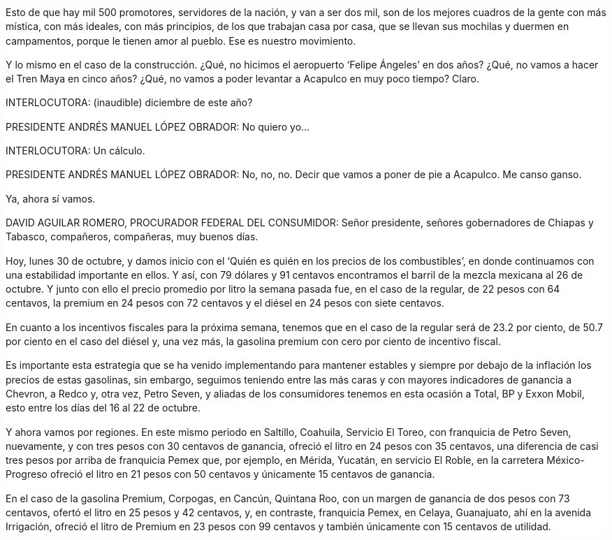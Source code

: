 Esto de que hay mil 500 promotores, servidores de la nación, y van a ser dos
mil, son de los mejores cuadros de la gente con más mística, con más ideales,
con más principios, de los que trabajan casa por casa, que se llevan sus
mochilas y duermen en campamentos, porque le tienen amor al pueblo. Ese es
nuestro movimiento.

Y lo mismo en el caso de la construcción. ¿Qué, no hicimos el aeropuerto
‘Felipe Ángeles’ en dos años? ¿Qué, no vamos a hacer el Tren Maya en cinco
años? ¿Qué, no vamos a poder levantar a Acapulco en muy poco tiempo? Claro.

INTERLOCUTORA: (inaudible) diciembre de este año?

PRESIDENTE ANDRÉS MANUEL LÓPEZ OBRADOR: No quiero yo…

INTERLOCUTORA: Un cálculo.

PRESIDENTE ANDRÉS MANUEL LÓPEZ OBRADOR: No, no, no. Decir que vamos a poner de
pie a Acapulco. Me canso ganso.

Ya, ahora sí vamos.

DAVID AGUILAR ROMERO, PROCURADOR FEDERAL DEL CONSUMIDOR: Señor presidente,
señores gobernadores de Chiapas y Tabasco, compañeros, compañeras, muy buenos
días.

Hoy, lunes 30 de octubre, y damos inicio con el ‘Quién es quién en los precios
de los combustibles’, en donde continuamos con una estabilidad importante en
ellos. Y así, con 79 dólares y 91 centavos encontramos el barril de la mezcla
mexicana al 26 de octubre. Y junto con ello el precio promedio por litro la
semana pasada fue, en el caso de la regular, de 22 pesos con 64 centavos, la
premium en 24 pesos con 72 centavos y el diésel en 24 pesos con siete
centavos.

En cuanto a los incentivos fiscales para la próxima semana, tenemos que en el
caso de la regular será de 23.2 por ciento, de 50.7 por ciento en el caso del
diésel y, una vez más, la gasolina premium con cero por ciento de incentivo
fiscal.

Es importante esta estrategia que se ha venido implementando para mantener
estables y siempre por debajo de la inflación los precios de estas gasolinas,
sin embargo, seguimos teniendo entre las más caras y con mayores indicadores
de ganancia a Chevron, a Redco y, otra vez, Petro Seven, y aliadas de los
consumidores tenemos en esta ocasión a Total, BP y Exxon Mobil, esto entre los
días del 16 al 22 de octubre.

Y ahora vamos por regiones. En este mismo periodo en Saltillo, Coahuila,
Servicio El Toreo, con franquicia de Petro Seven, nuevamente, y con tres pesos
con 30 centavos de ganancia, ofreció el litro en 24 pesos con 35 centavos, una
diferencia de casi tres pesos por arriba de franquicia Pemex que, por ejemplo,
en Mérida, Yucatán, en servicio El Roble, en la carretera México-Progreso
ofreció el litro en 21 pesos con 50 centavos y únicamente 15 centavos de
ganancia.

En el caso de la gasolina Premium, Corpogas, en Cancún, Quintana Roo, con un
margen de ganancia de dos pesos con 73 centavos, ofertó el litro en 25 pesos y
42 centavos, y, en contraste, franquicia Pemex, en Celaya, Guanajuato, ahí en
la avenida Irrigación, ofreció el litro de Premium en 23 pesos con 99 centavos
y también únicamente con 15 centavos de utilidad.
